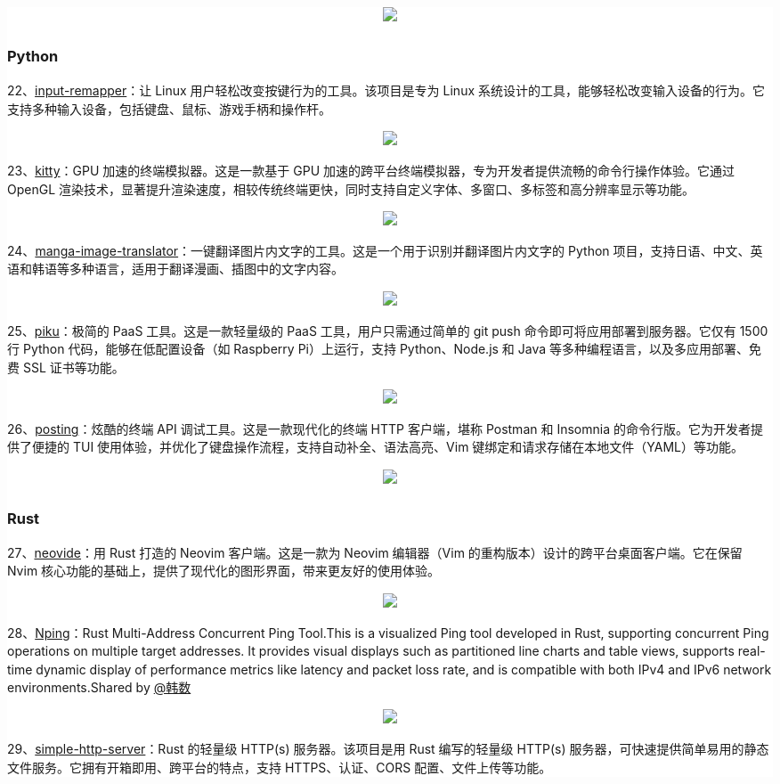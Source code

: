 <p align="center"><img src='https://raw.githubusercontent.com/521xueweihan/img4/master/hellogithub/107/868277149.gif' style="max-width:80%; max-height=80%;"></img></p>

### Python
22、[input-remapper](https://hellogithub.com/en/periodical/statistics/click?target=https://github.com/sezanzeb/input-remapper)：让 Linux 用户轻松改变按键行为的工具。该项目是专为 Linux 系统设计的工具，能够轻松改变输入设备的行为。它支持多种输入设备，包括键盘、鼠标、游戏手柄和操作杆。

<p align="center"><img src='https://raw.githubusercontent.com/521xueweihan/img4/master/hellogithub/107/307515577.png' style="max-width:80%; max-height=80%;"></img></p>

23、[kitty](https://hellogithub.com/en/periodical/statistics/click?target=https://github.com/kovidgoyal/kitty)：GPU 加速的终端模拟器。这是一款基于 GPU 加速的跨平台终端模拟器，专为开发者提供流畅的命令行操作体验。它通过 OpenGL 渲染技术，显著提升渲染速度，相较传统终端更快，同时支持自定义字体、多窗口、多标签和高分辨率显示等功能。

<p align="center"><img src='https://raw.githubusercontent.com/521xueweihan/img4/master/hellogithub/107/71056775.png' style="max-width:80%; max-height=80%;"></img></p>

24、[manga-image-translator](https://hellogithub.com/en/periodical/statistics/click?target=https://github.com/zyddnys/manga-image-translator)：一键翻译图片内文字的工具。这是一个用于识别并翻译图片内文字的 Python 项目，支持日语、中文、英语和韩语等多种语言，适用于翻译漫画、插图中的文字内容。

<p align="center"><img src='https://raw.githubusercontent.com/521xueweihan/img4/master/hellogithub/107/339920287.png' style="max-width:80%; max-height=80%;"></img></p>

25、[piku](https://hellogithub.com/en/periodical/statistics/click?target=https://github.com/piku/piku)：极简的 PaaS 工具。这是一款轻量级的 PaaS 工具，用户只需通过简单的 git push 命令即可将应用部署到服务器。它仅有 1500 行 Python 代码，能够在低配置设备（如 Raspberry Pi）上运行，支持 Python、Node.js 和 Java 等多种编程语言，以及多应用部署、免费 SSL 证书等功能。

<p align="center"><img src='https://raw.githubusercontent.com/521xueweihan/img4/master/hellogithub/107/54778964.gif' style="max-width:80%; max-height=80%;"></img></p>

26、[posting](https://hellogithub.com/en/periodical/statistics/click?target=https://github.com/darrenburns/posting)：炫酷的终端 API 调试工具。这是一款现代化的终端 HTTP 客户端，堪称 Postman 和 Insomnia 的命令行版。它为开发者提供了便捷的 TUI 使用体验，并优化了键盘操作流程，支持自动补全、语法高亮、Vim 键绑定和请求存储在本地文件（YAML）等功能。

<p align="center"><img src='https://raw.githubusercontent.com/521xueweihan/img4/master/hellogithub/107/806285077.png' style="max-width:80%; max-height=80%;"></img></p>

### Rust
27、[neovide](https://hellogithub.com/en/periodical/statistics/click?target=https://github.com/neovide/neovide)：用 Rust 打造的 Neovim 客户端。这是一款为 Neovim 编辑器（Vim 的重构版本）设计的跨平台桌面客户端。它在保留 Nvim 核心功能的基础上，提供了现代化的图形界面，带来更友好的使用体验。

<p align="center"><img src='https://raw.githubusercontent.com/521xueweihan/img4/master/hellogithub/107/226408450.png' style="max-width:80%; max-height=80%;"></img></p>

28、[Nping](https://hellogithub.com/en/periodical/statistics/click?target=https://github.com/hanshuaikang/Nping)：Rust Multi-Address Concurrent Ping Tool.This is a visualized Ping tool developed in Rust, supporting concurrent Ping operations on multiple target addresses. It provides visual displays such as partitioned line charts and table views, supports real-time dynamic display of performance metrics like latency and packet loss rate, and is compatible with both IPv4 and IPv6 network environments.Shared by [@韩数](https://hellogithub.com/en/user/uT2Sc8Xli4PUA76)

<p align="center"><img src='https://raw.githubusercontent.com/521xueweihan/img4/master/hellogithub/107/906665483.gif' style="max-width:80%; max-height=80%;"></img></p>

29、[simple-http-server](https://hellogithub.com/en/periodical/statistics/click?target=https://github.com/TheWaWaR/simple-http-server)：Rust 的轻量级 HTTP(s) 服务器。该项目是用 Rust 编写的轻量级 HTTP(s) 服务器，可快速提供简单易用的静态文件服务。它拥有开箱即用、跨平台的特点，支持 HTTPS、认证、CORS 配置、文件上传等功能。
